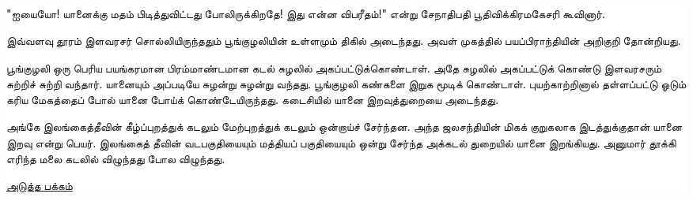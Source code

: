 "ஐயையோ! யானைக்கு மதம் பிடித்துவிட்டது போலிருக்கிறதே! இது என்ன விபரீதம்!" என்று சேநாதிபதி பூதிவிக்கிரமகேசரி கூவினார்.

இவ்வளவு தூரம் இளவரசர் சொல்லியிருந்ததும் பூங்குழலியின் உள்ளமும் திகில் அடைந்தது. அவள் முகத்தில் பயப்பிராந்தியின் அறிகுறி தோன்றியது.

பூங்குழலி ஒரு பெரிய பயங்கரமான பிரம்மாண்டமான கடல் சுழலில் அகப்பட்டுக்கொண்டாள். அதே சுழலில் அகப்பட்டுக் கொண்டு இளவரசரும் சுற்றிச் சுற்றி வந்தார். யானையும் அப்படியே சுழன்று சுழன்று வந்தது. பூங்குழலி கண்களை இறுக மூடிக் கொண்டாள். புயற்காற்றினால் தள்ளப்பட்டு ஓடும் கரிய மேகத்தைப் போல் யானை போய்க் கொண்டேயிருந்தது. கடைசியில் யானை இறவுத்துறையை அடைந்தது.

அங்கே இலங்கைத்தீவின் கீழ்ப்புறத்துக் கடலும் மேற்புறத்துக் கடலும் ஒன்றாய்ச் சேர்ந்தன. அந்த ஜலசந்தியின் மிகக் குறுகலாக இடத்துக்குதான் யானை இறவு என்று பெயர். இலங்கைத் தீவின் வடபகுதியையும் மத்தியப் பகுதியையும் ஒன்று சேர்ந்த அக்கடல் துறையில் யானை இறங்கியது. அனுமார் தூக்கி எரிந்த மலை கடலில் விழுந்தது போல விழுந்தது.

[அடுத்த பக்கம்](ponniyin_selvan_110)